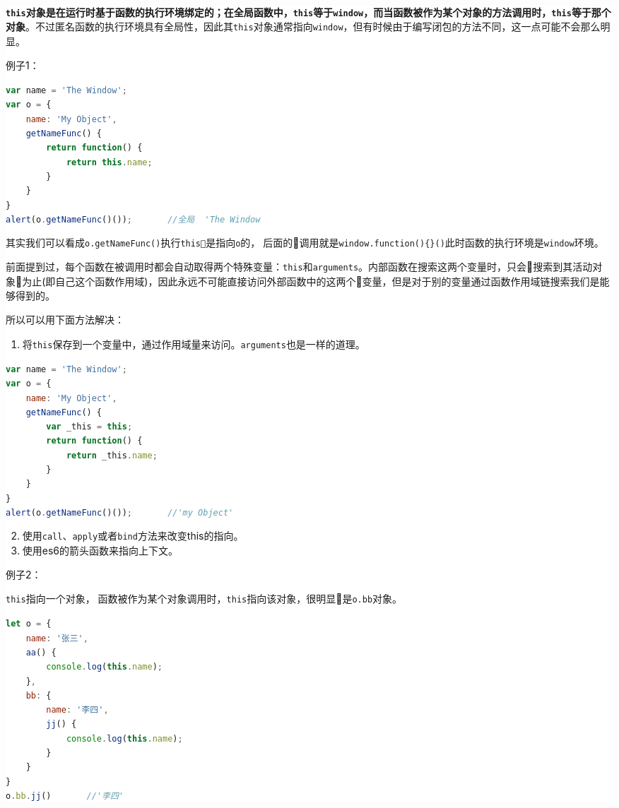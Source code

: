 **`this`对象是在运行时基于函数的执行环境绑定的；在全局函数中，`this`等于`window`，而当函数被作为某个对象的方法调用时，`this`等于那个对象**。不过匿名函数的执行环境具有全局性，因此其`this`对象通常指向`window`，但有时候由于编写闭包的方法不同，这一点可能不会那么明显。

例子1：

```js
var name = 'The Window';
var o = {
    name: 'My Object',
    getNameFunc() {
        return function() {
            return this.name;
        }
    }
}
alert(o.getNameFunc()());       //全局  'The Window
```
其实我们可以看成`o.getNameFunc()`执行`this`是指向`o`的， 后面的调用就是`window.function(){}()`此时函数的执行环境是`window`环境。

前面提到过，每个函数在被调用时都会自动取得两个特殊变量：`this`和`arguments`。内部函数在搜索这两个变量时，只会搜索到其活动对象为止(即自己这个函数作用域)，因此永远不可能直接访问外部函数中的这两个变量，但是对于别的变量通过函数作用域链搜索我们是能够得到的。

所以可以用下面方法解决：

1. 将`this`保存到一个变量中，通过作用域量来访问。`arguments`也是一样的道理。
```js
var name = 'The Window';
var o = {
    name: 'My Object',
    getNameFunc() {
        var _this = this;
        return function() {
            return _this.name;
        }
    }
}
alert(o.getNameFunc()());       //'my Object'
```
2. 使用`call`、`apply`或者`bind`方法来改变this的指向。
3. 使用es6的箭头函数来指向上下文。

例子2：

`this`指向一个对象， 函数被作为某个对象调用时，`this`指向该对象，很明显是`o.bb`对象。
```js
let o = {
    name: '张三',
    aa() {
        console.log(this.name);
    },
    bb: {
        name: '李四',
        jj() {
            console.log(this.name);
        }
    }
}
o.bb.jj()       //'李四'
```
